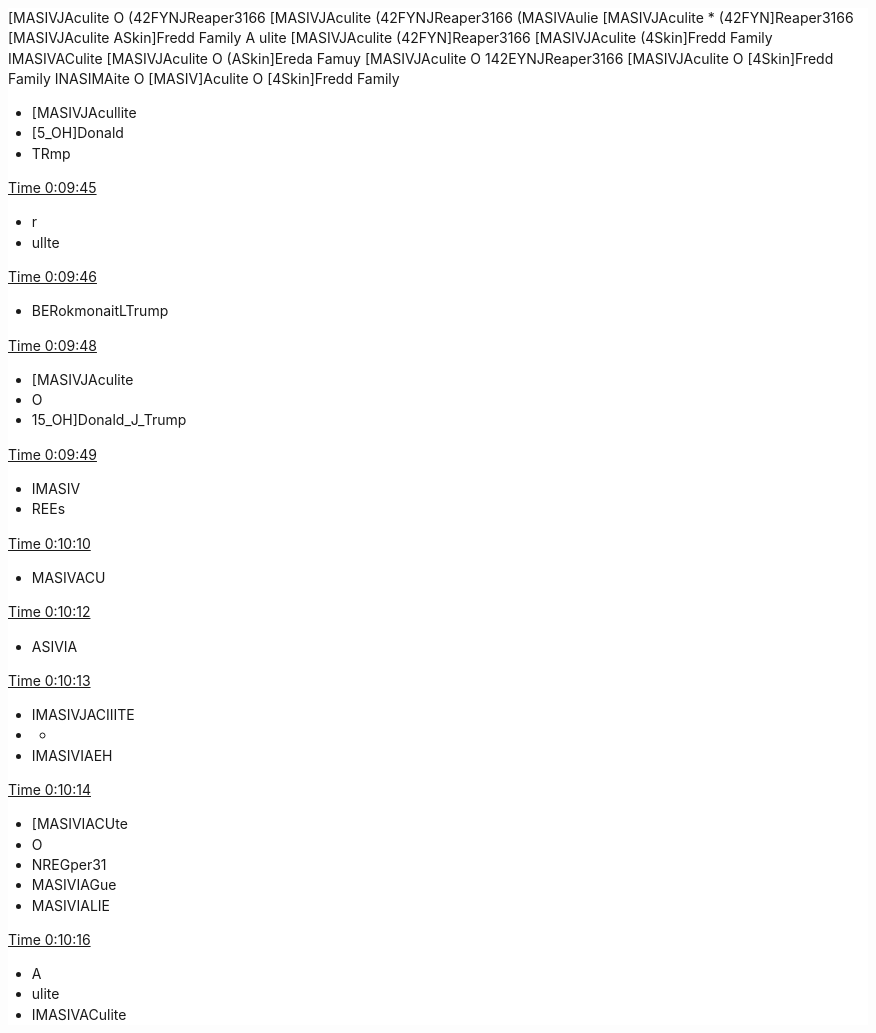 [MASIVJAculite O (42FYNJReaper3166
[MASIVJAculite (42FYNJReaper3166
(MASIVAulie
[MASIVJAculite * (42FYN]Reaper3166
[MASIVJAculite ASkin]Fredd Family
A ulite
[MASIVJAculite (42FYN]Reaper3166
[MASIVJAculite (4Skin]Fredd Family
IMASIVACulite
[MASIVJAculite O (ASkin]Ereda Famuy
[MASIVJAculite O 142EYNJReaper3166
[MASIVJAculite O [4Skin]Fredd Family
INASIMAite O
[MASIV]Aculite O [4Skin]Fredd Family
 
- [MASIVJAcullite 
- [5_OH]Donald 
- TRmp 

 [Time 0:09:45](https://youtu.be/5yI-466VHaU?t=580) 
- r 
- ullte 

 [Time 0:09:46](https://youtu.be/5yI-466VHaU?t=581) 
- BERokmonaitLTrump 

 [Time 0:09:48](https://youtu.be/5yI-466VHaU?t=583) 
- [MASIVJAculite 
- O 
- 15_OH]Donald_J_Trump 

 [Time 0:09:49](https://youtu.be/5yI-466VHaU?t=584) 
- IMASIV 
- REEs 

 [Time 0:10:10](https://youtu.be/5yI-466VHaU?t=605) 
- MASIVACU 

 [Time 0:10:12](https://youtu.be/5yI-466VHaU?t=607) 
- ASIVIA 

 [Time 0:10:13](https://youtu.be/5yI-466VHaU?t=608) 
- IMASIVJACIIITE 
- * 
- IMASIVIAEH 

 [Time 0:10:14](https://youtu.be/5yI-466VHaU?t=609) 
- [MASIVIACUte 
- O 
- NREGper31 
- MASIVIAGue 
- MASIVIALIE 

 [Time 0:10:16](https://youtu.be/5yI-466VHaU?t=611) 
- A 
- ulite 
- IMASIVACulite 
